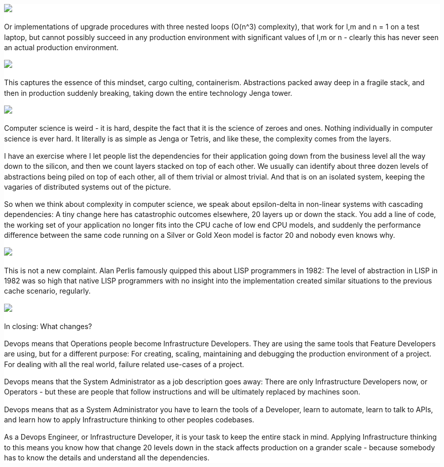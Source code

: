 ![](/uploads/2015/03/devops-en.089.jpg)

Or implementations of upgrade procedures with three nested loops (O(n^3) complexity), that work for l,m and n = 1 on a test laptop, but cannot possibly succeed in any production environment with significant values of l,m or n - clearly this has never seen an actual production environment.

![](/uploads/2015/03/devops-en.090.jpg)

This captures the essence of this mindset, cargo culting, containerism. Abstractions packed away deep in a fragile stack, and then in production suddenly breaking, taking down the entire technology Jenga tower.

![](/uploads/2015/03/devops-en.091.jpg)

Computer science is weird - it is hard, despite the fact that it is the science of zeroes and ones. Nothing individually in computer science is ever hard. It literally is as simple as Jenga or Tetris, and like these, the complexity comes from the layers.

I have an exercise where I let people list the dependencies for their application going down from the business level all the way down to the silicon, and then we count layers stacked on top of each other. We usually can identify about three dozen levels of abstractions being piled on top of each other, all of them trivial or almost trivial. And that is on an isolated system, keeping the vagaries of distributed systems out of the picture.

So when we think about complexity in computer science, we speak about epsilon-delta in non-linear systems with cascading dependencies: A tiny change here has catastrophic outcomes elsewhere, 20 layers up or down the stack. You add a line of code, the working set of your application no longer fits into the CPU cache of low end CPU models, and suddenly the performance difference between the same code running on a Silver or Gold Xeon model is factor 20 and nobody even knows why.

![](/uploads/2015/03/devops-en.096.jpg)

This is not a new complaint. Alan Perlis famously quipped this about LISP programmers in 1982: The level of abstraction in LISP in 1982 was so high that native LISP programmers with no insight into the implementation created similar situations to the previous cache scenario, regularly.

![](/uploads/2015/03/devops-en.099.jpg)

In closing: What changes?

Devops means that Operations people become Infrastructure Developers. They are using the same tools that Feature Developers are using, but for a different purpose: For creating, scaling, maintaining and debugging the production environment of a project. For dealing with all the real world, failure related use-cases of a project.

Devops means that the System Administrator as a job description goes away: There are only Infrastructure Developers now, or Operators - but these are people that follow instructions and will be ultimately replaced by machines soon.

Devops means that as a System Administrator you have to learn the tools of a Developer, learn to automate, learn to talk to APIs, and learn how to apply Infrastructure thinking to other peoples codebases.

As a Devops Engineer, or Infrastructure Developer, it is your task to keep the entire stack in mind. Applying Infrastructure thinking to this means you know how that change 20 levels down in the stack affects production on a grander scale - because somebody has to know the details and understand all the dependencies.
